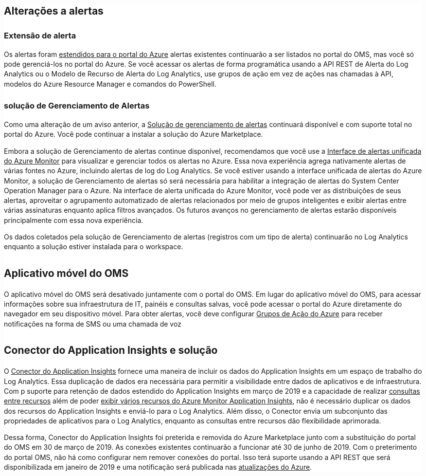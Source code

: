 ## <a name="changes-to-alerts"></a>Alterações a alertas

### <a name="alert-extension"></a>Extensão de alerta  

Os alertas foram [estendidos para o portal do Azure](../alerts/alerts-unified-log.md) alertas existentes continuarão a ser listados no portal do OMS, mas você só pode gerenciá-los no portal do Azure. Se você acessar os alertas de forma programática usando a API REST de Alerta do Log Analytics ou o Modelo de Recurso de Alerta do Log Analytics, use grupos de ação em vez de ações nas chamadas à API, modelos do Azure Resource Manager e comandos do PowerShell.

### <a name="alert-management-solution"></a>solução de Gerenciamento de Alertas
Como uma alteração de um aviso anterior, a [Solução de gerenciamento de alertas](../insights/alert-management-solution.md) continuará disponível e com suporte total no portal do Azure. Você pode continuar a instalar a solução do Azure Marketplace.

Embora a solução de Gerenciamento de alertas continue disponível, recomendamos que você use a [Interface de alertas unificada do Azure Monitor](../alerts/alerts-overview.md) para visualizar e gerenciar todos os alertas no Azure. Essa nova experiência agrega nativamente alertas de várias fontes no Azure, incluindo alertas de log do Log Analytics. Se você estiver usando a interface unificada de alertas do Azure Monitor, a solução de Gerenciamento de alertas só será necessária para habilitar a integração de alertas do System Center Operation Manager para o Azure. Na interface de alerta unificada do Azure Monitor, você pode ver as distribuições de seus alertas, aproveitar o agrupamento automatizado de alertas relacionados por meio de grupos inteligentes e exibir alertas entre várias assinaturas enquanto aplica filtros avançados. Os futuros avanços no gerenciamento de alertas estarão disponíveis principalmente com essa nova experiência. 

Os dados coletados pela solução de Gerenciamento de alertas (registros com um tipo de alerta) continuarão no Log Analytics enquanto a solução estiver instalada para o workspace. 

## <a name="oms-mobile-app"></a>Aplicativo móvel do OMS
O aplicativo móvel do OMS será desativado juntamente com o portal do OMS. Em lugar do aplicativo móvel do OMS, para acessar informações sobre sua infraestrutura de IT, painéis e consultas salvas, você pode acessar o portal do Azure diretamente do navegador em seu dispositivo móvel. Para obter alertas, você deve configurar [Grupos de Ação do Azure](../alerts/action-groups.md) para receber notificações na forma de SMS ou uma chamada de voz

## <a name="application-insights-connector-and-solution"></a>Conector do Application Insights e solução
O [Conector do Application Insights](../logs/app-insights-connector.md) fornece uma maneira de incluir os dados do Application Insights em um espaço de trabalho do Log Analytics. Essa duplicação de dados era necessária para permitir a visibilidade entre dados de aplicativos e de infraestrutura. Com p suporte para retenção de dados estendido do Application Insights em março de 2019 e a capacidade de realizar [consultas entre recursos](../logs/cross-workspace-query.md) além de poder [exibir vários recursos do Azure Monitor Application Insights](./unify-app-resource-data.md), não é necessário duplicar os dados dos recursos do Application Insights e enviá-lo para o Log Analytics. Além disso, o Conector envia um subconjunto das propriedades de aplicativos para o Log Analytics, enquanto as consultas entre recursos dão flexibilidade aprimorada.  

Dessa forma, Conector do Application Insights foi preterida e removida do Azure Marketplace junto com a substituição do portal do OMS em 30 de março de 2019. As conexões existentes continuarão a funcionar até 30 de junho de 2019. Com o preterimento do portal OMS, não há como configurar nem remover conexões do portal. Isso terá suporte usando a API REST que será disponibilizada em janeiro de 2019 e uma notificação será publicada nas [atualizações do Azure](https://azure.microsoft.com/updates/). 
